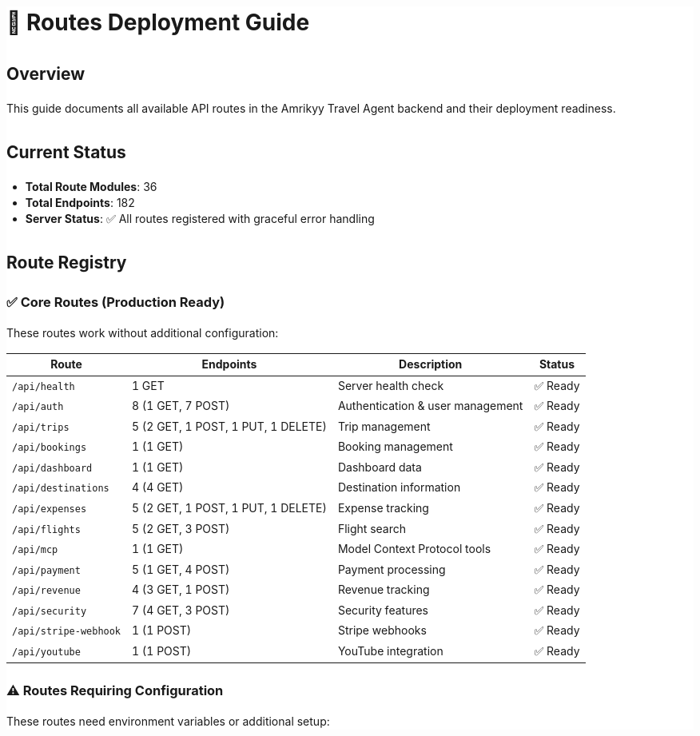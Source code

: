 # 🚀 Routes Deployment Guide

## Overview

This guide documents all available API routes in the Amrikyy Travel Agent backend and their deployment readiness.

## Current Status

- **Total Route Modules**: 36
- **Total Endpoints**: 182
- **Server Status**: ✅ All routes registered with graceful error handling

## Route Registry

### ✅ Core Routes (Production Ready)

These routes work without additional configuration:

| Route | Endpoints | Description | Status |
|-------|-----------|-------------|--------|
| `/api/health` | 1 GET | Server health check | ✅ Ready |
| `/api/auth` | 8 (1 GET, 7 POST) | Authentication & user management | ✅ Ready |
| `/api/trips` | 5 (2 GET, 1 POST, 1 PUT, 1 DELETE) | Trip management | ✅ Ready |
| `/api/bookings` | 1 (1 GET) | Booking management | ✅ Ready |
| `/api/dashboard` | 1 (1 GET) | Dashboard data | ✅ Ready |
| `/api/destinations` | 4 (4 GET) | Destination information | ✅ Ready |
| `/api/expenses` | 5 (2 GET, 1 POST, 1 PUT, 1 DELETE) | Expense tracking | ✅ Ready |
| `/api/flights` | 5 (2 GET, 3 POST) | Flight search | ✅ Ready |
| `/api/mcp` | 1 (1 GET) | Model Context Protocol tools | ✅ Ready |
| `/api/payment` | 5 (1 GET, 4 POST) | Payment processing | ✅ Ready |
| `/api/revenue` | 4 (3 GET, 1 POST) | Revenue tracking | ✅ Ready |
| `/api/security` | 7 (4 GET, 3 POST) | Security features | ✅ Ready |
| `/api/stripe-webhook` | 1 (1 POST) | Stripe webhooks | ✅ Ready |
| `/api/youtube` | 1 (1 POST) | YouTube integration | ✅ Ready |

### ⚠️ Routes Requiring Configuration

These routes need environment variables or additional setup:
